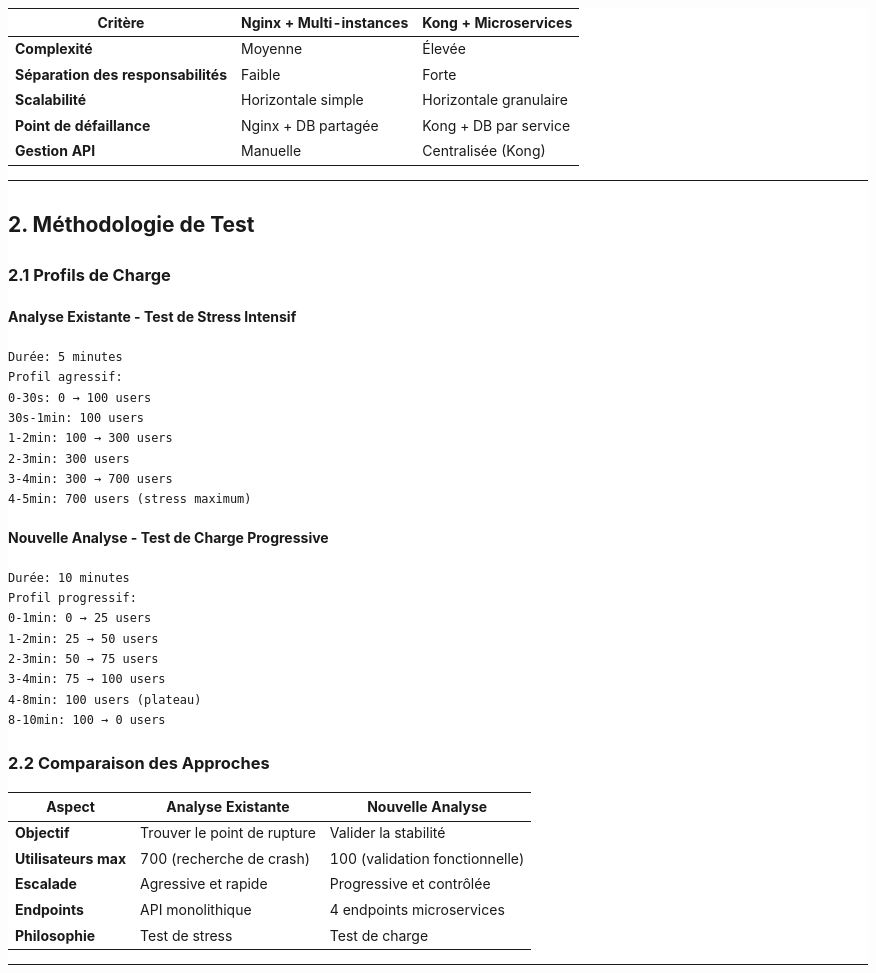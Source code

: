 | Critère | Nginx + Multi-instances | Kong + Microservices |
|---------|-------------------------|----------------------|
| **Complexité** | Moyenne | Élevée |
| **Séparation des responsabilités** | Faible | Forte |
| **Scalabilité** | Horizontale simple | Horizontale granulaire |
| **Point de défaillance** | Nginx + DB partagée | Kong + DB par service |
| **Gestion API** | Manuelle | Centralisée (Kong) |

---

## 2. Méthodologie de Test

### 2.1 Profils de Charge

#### Analyse Existante - Test de Stress Intensif
```
Durée: 5 minutes
Profil agressif:
0-30s: 0 → 100 users
30s-1min: 100 users
1-2min: 100 → 300 users  
2-3min: 300 users
3-4min: 300 → 700 users
4-5min: 700 users (stress maximum)
```

#### Nouvelle Analyse - Test de Charge Progressive  
```
Durée: 10 minutes
Profil progressif:
0-1min: 0 → 25 users
1-2min: 25 → 50 users
2-3min: 50 → 75 users
3-4min: 75 → 100 users
4-8min: 100 users (plateau)
8-10min: 100 → 0 users
```

### 2.2 Comparaison des Approches

| Aspect | Analyse Existante | Nouvelle Analyse |
|--------|------------------|------------------|
| **Objectif** | Trouver le point de rupture | Valider la stabilité |
| **Utilisateurs max** | 700 (recherche de crash) | 100 (validation fonctionnelle) |
| **Escalade** | Agressive et rapide | Progressive et contrôlée |
| **Endpoints** | API monolithique | 4 endpoints microservices |
| **Philosophie** | Test de stress | Test de charge |

---
